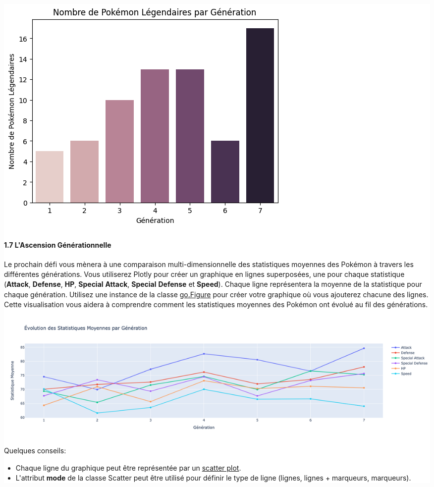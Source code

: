 ![Q1.6](/assets/Q1.6.png)

#### 1.7 L'Ascension Générationnelle
Le prochain défi vous mènera à une comparaison multi-dimensionnelle des statistiques moyennes des Pokémon à travers les différentes générations. Vous utiliserez Plotly pour créer un graphique en lignes superposées, une pour chaque statistique (**Attack**, **Defense**, **HP**, **Special** **Attack**, **Special** **Defense** et **Speed**). Chaque ligne représentera la moyenne de la statistique pour chaque génération. Utilisez une instance de la classe [go.Figure](https://plotly.com/python/creating-and-updating-figures/) pour créer votre graphique où vous ajouterez chacune des lignes. Cette visualisation vous aidera à comprendre comment les statistiques moyennes des Pokémon ont évolué au fil des générations.

![Q1.7](/assets/Q1.7.png)

Quelques conseils:

- Chaque ligne du graphique peut être représentée par un [scatter plot](https://plotly.com/python-api-reference/generated/plotly.graph_objects.Scatter.html).
- L'attribut **mode** de la classe Scatter peut être utilisé pour définir le type de ligne (lignes, lignes + marqueurs, marqueurs).
